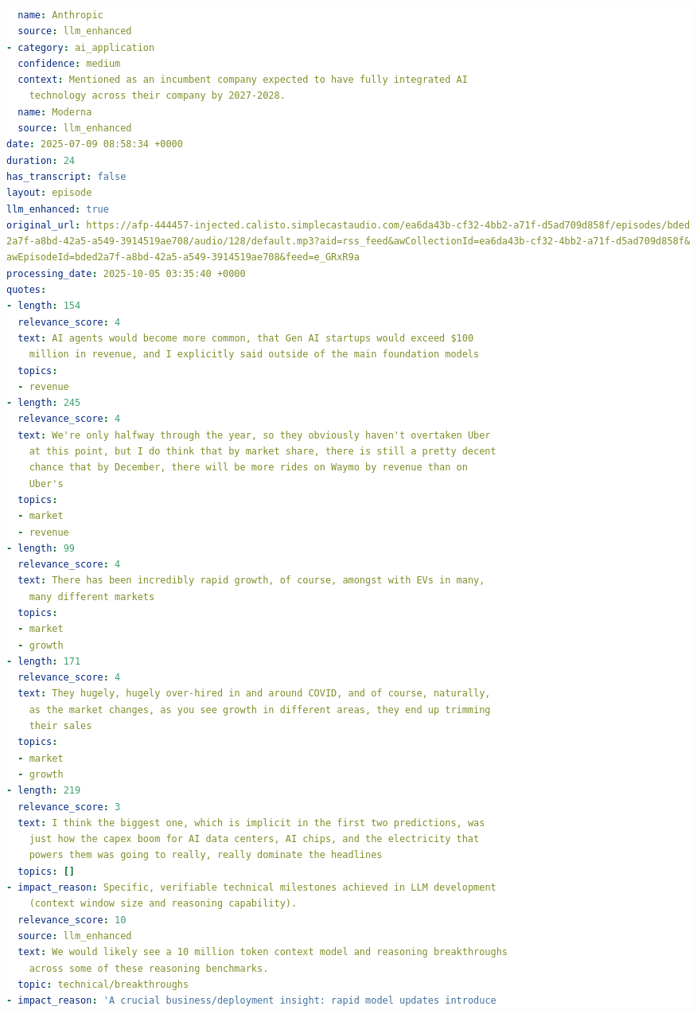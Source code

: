 ```yaml
  name: Anthropic
  source: llm_enhanced
- category: ai_application
  confidence: medium
  context: Mentioned as an incumbent company expected to have fully integrated AI
    technology across their company by 2027-2028.
  name: Moderna
  source: llm_enhanced
date: 2025-07-09 08:58:34 +0000
duration: 24
has_transcript: false
layout: episode
llm_enhanced: true
original_url: https://afp-444457-injected.calisto.simplecastaudio.com/ea6da43b-cf32-4bb2-a71f-d5ad709d858f/episodes/bded2a7f-a8bd-42a5-a549-3914519ae708/audio/128/default.mp3?aid=rss_feed&awCollectionId=ea6da43b-cf32-4bb2-a71f-d5ad709d858f&awEpisodeId=bded2a7f-a8bd-42a5-a549-3914519ae708&feed=e_GRxR9a
processing_date: 2025-10-05 03:35:40 +0000
quotes:
- length: 154
  relevance_score: 4
  text: AI agents would become more common, that Gen AI startups would exceed $100
    million in revenue, and I explicitly said outside of the main foundation models
  topics:
  - revenue
- length: 245
  relevance_score: 4
  text: We're only halfway through the year, so they obviously haven't overtaken Uber
    at this point, but I do think that by market share, there is still a pretty decent
    chance that by December, there will be more rides on Waymo by revenue than on
    Uber's
  topics:
  - market
  - revenue
- length: 99
  relevance_score: 4
  text: There has been incredibly rapid growth, of course, amongst with EVs in many,
    many different markets
  topics:
  - market
  - growth
- length: 171
  relevance_score: 4
  text: They hugely, hugely over-hired in and around COVID, and of course, naturally,
    as the market changes, as you see growth in different areas, they end up trimming
    their sales
  topics:
  - market
  - growth
- length: 219
  relevance_score: 3
  text: I think the biggest one, which is implicit in the first two predictions, was
    just how the capex boom for AI data centers, AI chips, and the electricity that
    powers them was going to really, really dominate the headlines
  topics: []
- impact_reason: Specific, verifiable technical milestones achieved in LLM development
    (context window size and reasoning capability).
  relevance_score: 10
  source: llm_enhanced
  text: We would likely see a 10 million token context model and reasoning breakthroughs
    across some of these reasoning benchmarks.
  topic: technical/breakthroughs
- impact_reason: 'A crucial business/deployment insight: rapid model updates introduce
```